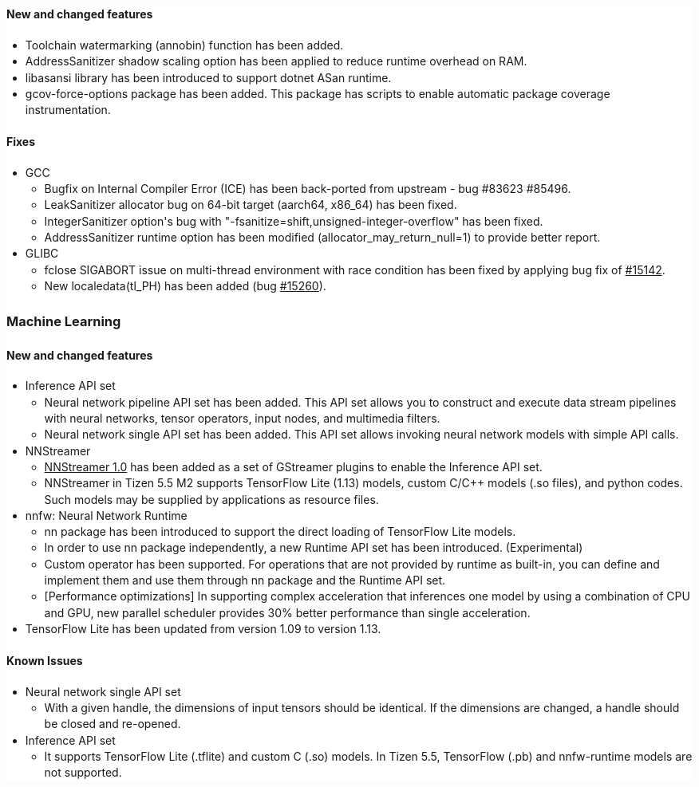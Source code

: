 #### New and changed features

- Toolchain watermarking (annobin) function has been added.
- AddressSanitizer shadow scaling option has been applied to reduce runtime overhead on RAM.
- libasansi library has been introduced to support dotnet ASan runtime.
- gcov-force-options package has been added. This package has scripts to enable automatic package coverage instrumentation.

#### Fixes

- GCC
  - Bugfix on Internal Compiler Error (ICE) has been back-ported from upstream - bug #83623 #85496.
  - LeakSanitizer allocator bug on 64-bit target (aarch64, x86_64) has been fixed.
  - IntegerSanitizer option's bug with "-fsanitize=shift,unsigned-integer-overflow" has been fixed.
  - AddressSanitizer runtime option has been modified (allocator_may_return_null=1) to provide better report.
- GLIBC
  - fclose SIGABORT issue on multi-thread environment with race condition has been fixed by applying bug fix of [#15142](https://sourceware.org/bugzilla/show_bug.cgi?id=15142).
  - New localedata(tl_PH) has been added (bug [#15260](https://sourceware.org/bugzilla/show_bug.cgi?id=15260)).


### Machine Learning

#### New and changed features

- Inference API set
  - Neural network pipeline API set has been added. This API set allows you to construct and execute data stream pipelines with neural networks, tensor operators, input nodes, and multimedia filters.
  - Neural network single API set has been added. This API set allows invoking neural network models with simple API calls.
- NNStreamer
  - [NNStreamer 1.0](https://github.com/nnsuite/nnstreamer) has been added as a set of GStreamer plugins to enable the Inference API set.
  - NNStreamer in Tizen 5.5 M2 supports TensorFlow Lite (1.13) models, custom C/C++ models (.so files), and python codes. Such models may be supplied by applications as resource files.
- nnfw: Neural Network Runtime
  - nn package has been introduced to support the direct loading of TensorFlow Lite models.
  - In order to use nn package independently, a new Runtime API set has been introduced. (Experimental)
  - Custom operator has been supported. For operations that are not provided by runtime as built-in, you can define and implement them and use them through nn package and the Runtime API set.
  - [Performance optimizations] In supporting complex acceleration that inferences one model by using a combination of CPU and GPU, new parallel scheduler provides 30% better performance than single acceleration.
- TensorFlow Lite has been updated from version 1.09 to version 1.13.

#### Known Issues

- Neural network single API set
  - With a given handle, the dimensions of input tensors should be identical. If the dimensions are changed, a handle should be closed and re-opened.
- Inference API set
  - It supports TensorFlow Lite (.tflite) and custom C (.so) models. In Tizen 5.5, TensorFlow (.pb) and nnfw-runtime models are not supported.
